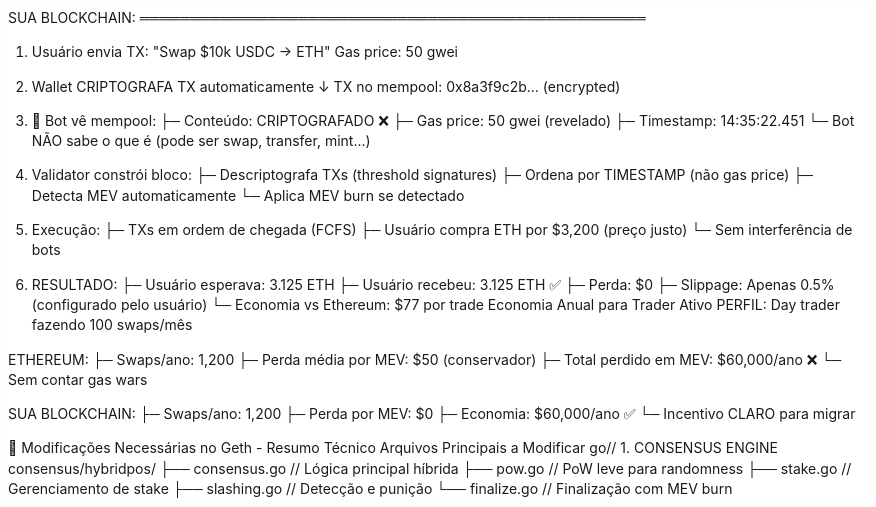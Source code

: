 
SUA BLOCKCHAIN:
═══════════════════════════════════════════════════

1. Usuário envia TX: "Swap $10k USDC → ETH"
   Gas price: 50 gwei

2. Wallet CRIPTOGRAFA TX automaticamente
   ↓
   TX no mempool: 0x8a3f9c2b... (encrypted)

3. 🤖 Bot vê mempool:
   ├─ Conteúdo: CRIPTOGRAFADO ❌
   ├─ Gas price: 50 gwei (revelado)
   ├─ Timestamp: 14:35:22.451
   └─ Bot NÃO sabe o que é (pode ser swap, transfer, mint...)

4. Validator constrói bloco:
   ├─ Descriptografa TXs (threshold signatures)
   ├─ Ordena por TIMESTAMP (não gas price)
   ├─ Detecta MEV automaticamente
   └─ Aplica MEV burn se detectado

5. Execução:
   ├─ TXs em ordem de chegada (FCFS)
   ├─ Usuário compra ETH por $3,200 (preço justo)
   └─ Sem interferência de bots

6. RESULTADO:
   ├─ Usuário esperava: 3.125 ETH
   ├─ Usuário recebeu: 3.125 ETH ✅
   ├─ Perda: $0
   ├─ Slippage: Apenas 0.5% (configurado pelo usuário)
   └─ Economia vs Ethereum: $77 por trade
Economia Anual para Trader Ativo
PERFIL: Day trader fazendo 100 swaps/mês

ETHEREUM:
├─ Swaps/ano: 1,200
├─ Perda média por MEV: $50 (conservador)
├─ Total perdido em MEV: $60,000/ano ❌
└─ Sem contar gas wars

SUA BLOCKCHAIN:
├─ Swaps/ano: 1,200
├─ Perda por MEV: $0
├─ Economia: $60,000/ano ✅
└─ Incentivo CLARO para migrar

🔧 Modificações Necessárias no Geth - Resumo Técnico
Arquivos Principais a Modificar
go// 1. CONSENSUS ENGINE
consensus/hybridpos/
├── consensus.go          // Lógica principal híbrida
├── pow.go                // PoW leve para randomness
├── stake.go              // Gerenciamento de stake
├── slashing.go           // Detecção e punição
└── finalize.go           // Finalização com MEV burn
